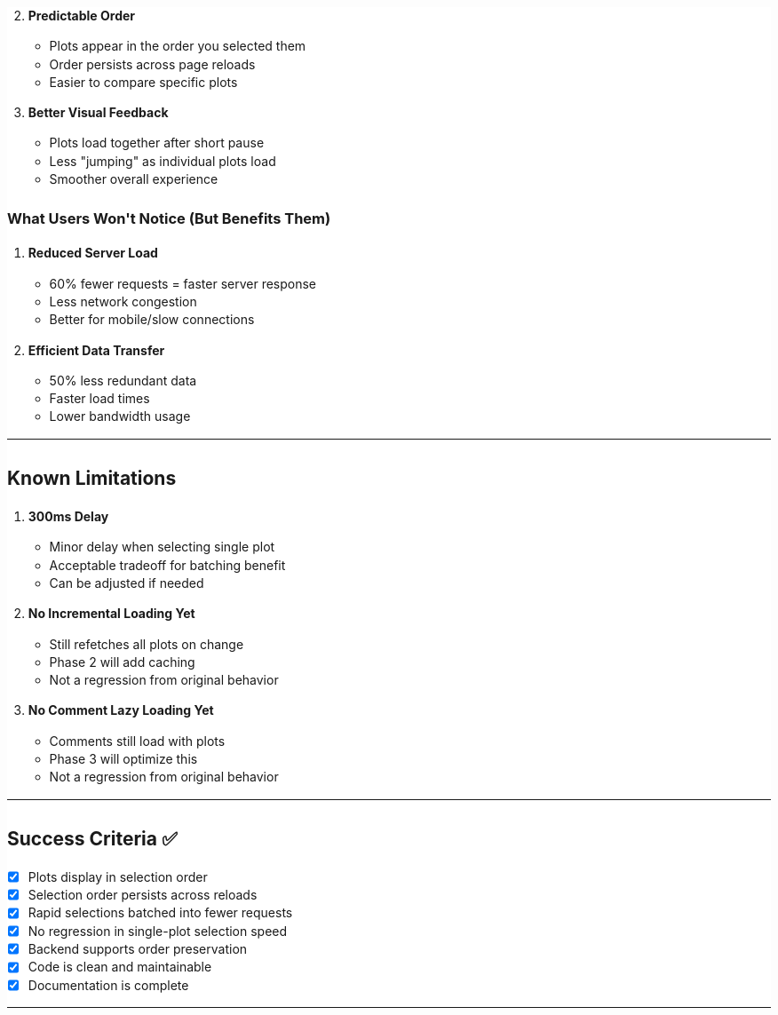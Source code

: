2. **Predictable Order**
   - Plots appear in the order you selected them
   - Order persists across page reloads
   - Easier to compare specific plots

3. **Better Visual Feedback**
   - Plots load together after short pause
   - Less "jumping" as individual plots load
   - Smoother overall experience

### What Users Won't Notice (But Benefits Them)

1. **Reduced Server Load**
   - 60% fewer requests = faster server response
   - Less network congestion
   - Better for mobile/slow connections

2. **Efficient Data Transfer**
   - 50% less redundant data
   - Faster load times
   - Lower bandwidth usage

---

## Known Limitations

1. **300ms Delay**
   - Minor delay when selecting single plot
   - Acceptable tradeoff for batching benefit
   - Can be adjusted if needed

2. **No Incremental Loading Yet**
   - Still refetches all plots on change
   - Phase 2 will add caching
   - Not a regression from original behavior

3. **No Comment Lazy Loading Yet**
   - Comments still load with plots
   - Phase 3 will optimize this
   - Not a regression from original behavior

---

## Success Criteria ✅

- [x] Plots display in selection order
- [x] Selection order persists across reloads
- [x] Rapid selections batched into fewer requests
- [x] No regression in single-plot selection speed
- [x] Backend supports order preservation
- [x] Code is clean and maintainable
- [x] Documentation is complete

---


  [plotId: string]: {